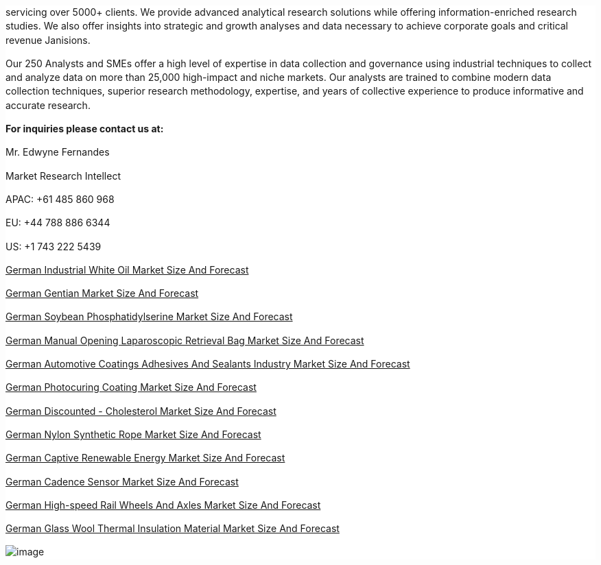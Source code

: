 servicing over 5000+ clients. We provide advanced analytical research solutions while offering information-enriched research studies.&nbsp;</span>We also offer insights into strategic and growth analyses and data necessary to achieve corporate goals and critical revenue Janisions.</p><p><span class="">Our 250 Analysts and SMEs offer a high level of expertise in data collection and governance using industrial techniques to collect and analyze data on more than 25,000 high-impact and niche markets. Our analysts are trained to combine modern data collection techniques, superior research methodology, expertise, and years of collective experience to produce informative and accurate research.</span></p><p><strong>For inquiries please contact us at:</strong></p><p>Mr. Edwyne Fernandes</p><p>Market Research Intellect</p><p>APAC: +61 485 860 968</p><p>EU: +44 788 886 6344</p><p>US: +1 743 222 5439</p><p><a href="https://github.com/Gabbarshing/ClickSavvy/blob/main/Industrial-White-Oil-Market/China-Industrial-White-Oil-Market.md">German Industrial White Oil Market Size And Forecast</a></p><p><a href="https://github.com/Gabbarshing/ClickSavvy/blob/main/Gentian-Market/China-Gentian-Market.md">German Gentian Market Size And Forecast</a></p><p><a href="https://github.com/Gabbarshing/ClickSavvy/blob/main/Soybean-Phosphatidylserine-Market/China-Soybean-Phosphatidylserine-Market.md">German Soybean Phosphatidylserine Market Size And Forecast</a></p><p><a href="https://github.com/Gabbarshing/ClickSavvy/blob/main/Manual-Opening-Laparoscopic-Retrieval-Bag-Market/China-Manual-Opening-Laparoscopic-Retrieval-Bag-Market.md">German Manual Opening Laparoscopic Retrieval Bag Market Size And Forecast</a></p><p><a href="https://github.com/Gabbarshing/ClickSavvy/blob/main/Automotive-Coatings-Adhesives-And-Sealants-Industry-Market/China-Automotive-Coatings-Adhesives-And-Sealants-Industry-Market.md">German Automotive Coatings Adhesives And Sealants Industry Market Size And Forecast</a></p><p><a href="https://github.com/Gabbarshing/ClickSavvy/blob/main/Photocuring-Coating-Market/China-Photocuring-Coating-Market.md">German Photocuring Coating Market Size And Forecast</a></p><p><a href="https://github.com/Gabbarshing/ClickSavvy/blob/main/Discounted---Cholesterol-Market/China-Discounted---Cholesterol-Market.md">German Discounted - Cholesterol Market Size And Forecast</a></p><p><a href="https://github.com/Gabbarshing/ClickSavvy/blob/main/Nylon-Synthetic-Rope-Market/China-Nylon-Synthetic-Rope-Market.md">German Nylon Synthetic Rope Market Size And Forecast</a></p><p><a href="https://github.com/Gabbarshing/ClickSavvy/blob/main/Captive-Renewable-Energy-Market/China-Captive-Renewable-Energy-Market.md">German Captive Renewable Energy Market Size And Forecast</a></p><p><a href="https://github.com/Gabbarshing/ClickSavvy/blob/main/Cadence-Sensor-Market/China-Cadence-Sensor-Market.md">German Cadence Sensor Market Size And Forecast</a></p><p><a href="https://github.com/Gabbarshing/ClickSavvy/blob/main/High-speed-Rail-Wheels-And-Axles-Market/China-High-speed-Rail-Wheels-And-Axles-Market.md">German High-speed Rail Wheels And Axles Market Size And Forecast</a></p><p><a href="https://github.com/Gabbarshing/ClickSavvy/blob/main/Glass-Wool-Thermal-Insulation-Material-Market/China-Glass-Wool-Thermal-Insulation-Material-Market.md">German Glass Wool Thermal Insulation Material Market Size And Forecast</a></p>
![image](https://github.com/user-attachments/assets/eb2f1968-e203-4693-a829-d8ae7545c072)
